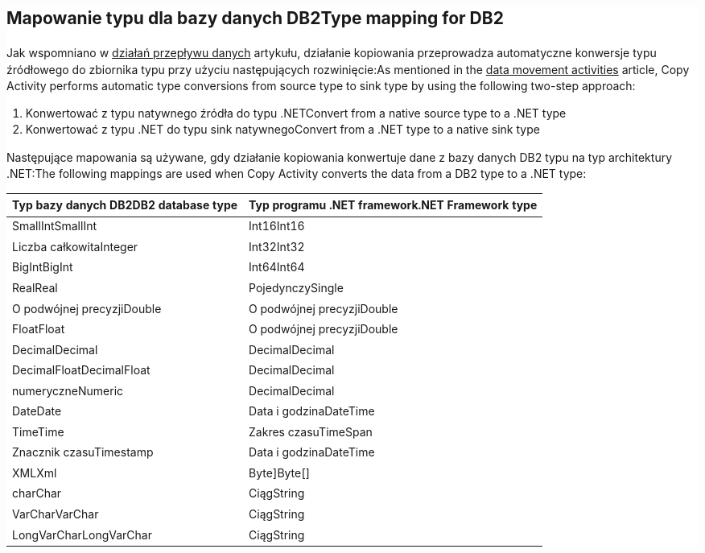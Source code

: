 
## <a name="type-mapping-for-db2"></a><span data-ttu-id="b5b9d-238">Mapowanie typu dla bazy danych DB2</span><span class="sxs-lookup"><span data-stu-id="b5b9d-238">Type mapping for DB2</span></span>
<span data-ttu-id="b5b9d-239">Jak wspomniano w [działań przepływu danych](data-factory-data-movement-activities.md) artykułu, działanie kopiowania przeprowadza automatyczne konwersje typu źródłowego do zbiornika typu przy użyciu następujących rozwinięcie:</span><span class="sxs-lookup"><span data-stu-id="b5b9d-239">As mentioned in the [data movement activities](data-factory-data-movement-activities.md) article, Copy Activity performs automatic type conversions from source type to sink type by using the following two-step approach:</span></span>

1. <span data-ttu-id="b5b9d-240">Konwertować z typu natywnego źródła do typu .NET</span><span class="sxs-lookup"><span data-stu-id="b5b9d-240">Convert from a native source type to a .NET type</span></span>
2. <span data-ttu-id="b5b9d-241">Konwertować z typu .NET do typu sink natywnego</span><span class="sxs-lookup"><span data-stu-id="b5b9d-241">Convert from a .NET type to a native sink type</span></span>

<span data-ttu-id="b5b9d-242">Następujące mapowania są używane, gdy działanie kopiowania konwertuje dane z bazy danych DB2 typu na typ architektury .NET:</span><span class="sxs-lookup"><span data-stu-id="b5b9d-242">The following mappings are used when Copy Activity converts the data from a DB2 type to a .NET type:</span></span>

| <span data-ttu-id="b5b9d-243">Typ bazy danych DB2</span><span class="sxs-lookup"><span data-stu-id="b5b9d-243">DB2 database type</span></span> | <span data-ttu-id="b5b9d-244">Typ programu .NET framework</span><span class="sxs-lookup"><span data-stu-id="b5b9d-244">.NET Framework type</span></span> |
| --- | --- |
| <span data-ttu-id="b5b9d-245">SmallInt</span><span class="sxs-lookup"><span data-stu-id="b5b9d-245">SmallInt</span></span> |<span data-ttu-id="b5b9d-246">Int16</span><span class="sxs-lookup"><span data-stu-id="b5b9d-246">Int16</span></span> |
| <span data-ttu-id="b5b9d-247">Liczba całkowita</span><span class="sxs-lookup"><span data-stu-id="b5b9d-247">Integer</span></span> |<span data-ttu-id="b5b9d-248">Int32</span><span class="sxs-lookup"><span data-stu-id="b5b9d-248">Int32</span></span> |
| <span data-ttu-id="b5b9d-249">BigInt</span><span class="sxs-lookup"><span data-stu-id="b5b9d-249">BigInt</span></span> |<span data-ttu-id="b5b9d-250">Int64</span><span class="sxs-lookup"><span data-stu-id="b5b9d-250">Int64</span></span> |
| <span data-ttu-id="b5b9d-251">Real</span><span class="sxs-lookup"><span data-stu-id="b5b9d-251">Real</span></span> |<span data-ttu-id="b5b9d-252">Pojedynczy</span><span class="sxs-lookup"><span data-stu-id="b5b9d-252">Single</span></span> |
| <span data-ttu-id="b5b9d-253">O podwójnej precyzji</span><span class="sxs-lookup"><span data-stu-id="b5b9d-253">Double</span></span> |<span data-ttu-id="b5b9d-254">O podwójnej precyzji</span><span class="sxs-lookup"><span data-stu-id="b5b9d-254">Double</span></span> |
| <span data-ttu-id="b5b9d-255">Float</span><span class="sxs-lookup"><span data-stu-id="b5b9d-255">Float</span></span> |<span data-ttu-id="b5b9d-256">O podwójnej precyzji</span><span class="sxs-lookup"><span data-stu-id="b5b9d-256">Double</span></span> |
| <span data-ttu-id="b5b9d-257">Decimal</span><span class="sxs-lookup"><span data-stu-id="b5b9d-257">Decimal</span></span> |<span data-ttu-id="b5b9d-258">Decimal</span><span class="sxs-lookup"><span data-stu-id="b5b9d-258">Decimal</span></span> |
| <span data-ttu-id="b5b9d-259">DecimalFloat</span><span class="sxs-lookup"><span data-stu-id="b5b9d-259">DecimalFloat</span></span> |<span data-ttu-id="b5b9d-260">Decimal</span><span class="sxs-lookup"><span data-stu-id="b5b9d-260">Decimal</span></span> |
| <span data-ttu-id="b5b9d-261">numeryczne</span><span class="sxs-lookup"><span data-stu-id="b5b9d-261">Numeric</span></span> |<span data-ttu-id="b5b9d-262">Decimal</span><span class="sxs-lookup"><span data-stu-id="b5b9d-262">Decimal</span></span> |
| <span data-ttu-id="b5b9d-263">Date</span><span class="sxs-lookup"><span data-stu-id="b5b9d-263">Date</span></span> |<span data-ttu-id="b5b9d-264">Data i godzina</span><span class="sxs-lookup"><span data-stu-id="b5b9d-264">DateTime</span></span> |
| <span data-ttu-id="b5b9d-265">Time</span><span class="sxs-lookup"><span data-stu-id="b5b9d-265">Time</span></span> |<span data-ttu-id="b5b9d-266">Zakres czasu</span><span class="sxs-lookup"><span data-stu-id="b5b9d-266">TimeSpan</span></span> |
| <span data-ttu-id="b5b9d-267">Znacznik czasu</span><span class="sxs-lookup"><span data-stu-id="b5b9d-267">Timestamp</span></span> |<span data-ttu-id="b5b9d-268">Data i godzina</span><span class="sxs-lookup"><span data-stu-id="b5b9d-268">DateTime</span></span> |
| <span data-ttu-id="b5b9d-269">XML</span><span class="sxs-lookup"><span data-stu-id="b5b9d-269">Xml</span></span> |<span data-ttu-id="b5b9d-270">Byte]</span><span class="sxs-lookup"><span data-stu-id="b5b9d-270">Byte[]</span></span> |
| <span data-ttu-id="b5b9d-271">char</span><span class="sxs-lookup"><span data-stu-id="b5b9d-271">Char</span></span> |<span data-ttu-id="b5b9d-272">Ciąg</span><span class="sxs-lookup"><span data-stu-id="b5b9d-272">String</span></span> |
| <span data-ttu-id="b5b9d-273">VarChar</span><span class="sxs-lookup"><span data-stu-id="b5b9d-273">VarChar</span></span> |<span data-ttu-id="b5b9d-274">Ciąg</span><span class="sxs-lookup"><span data-stu-id="b5b9d-274">String</span></span> |
| <span data-ttu-id="b5b9d-275">LongVarChar</span><span class="sxs-lookup"><span data-stu-id="b5b9d-275">LongVarChar</span></span> |<span data-ttu-id="b5b9d-276">Ciąg</span><span class="sxs-lookup"><span data-stu-id="b5b9d-276">String</span></span> |